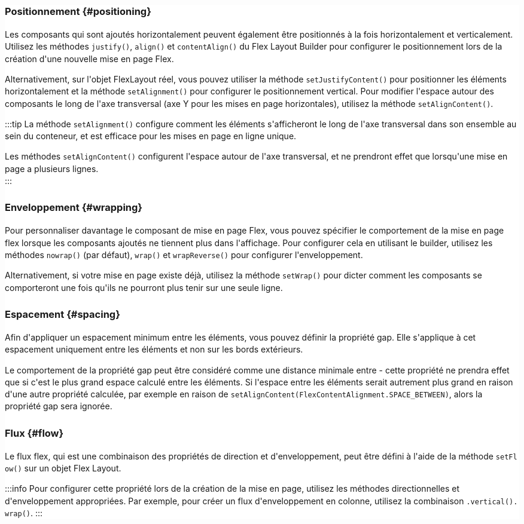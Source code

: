 ### Positionnement {#positioning}

Les composants qui sont ajoutés horizontalement peuvent également être positionnés à la fois horizontalement et verticalement. Utilisez les méthodes `justify()`, `align()` et `contentAlign()` du Flex Layout Builder pour configurer le positionnement lors de la création d'une nouvelle mise en page Flex.

Alternativement, sur l'objet FlexLayout réel, vous pouvez utiliser la méthode `setJustifyContent()` pour positionner les éléments horizontalement et la méthode `setAlignment()` pour configurer le positionnement vertical. Pour modifier l'espace autour des composants le long de l'axe transversal (axe Y pour les mises en page horizontales), utilisez la méthode `setAlignContent()`.

:::tip
La méthode `setAlignment()` configure comment les éléments s'afficheront le long de l'axe transversal dans son ensemble au sein du conteneur, et est efficace pour les mises en page en ligne unique.

Les méthodes `setAlignContent()` configurent l'espace autour de l'axe transversal, et ne prendront effet que lorsqu'une mise en page a plusieurs lignes.  
:::

<ComponentDemo 
path='/webforj/flexpositioning?' 
javaE='https://raw.githubusercontent.com/webforj/webforj-documentation/refs/heads/main/src/main/java/com/webforj/samples/views/flexlayout/container/FlexPositioningView.java'
cssURL='/css/flexlayout/container/flexContainerBuilder.css'
height="375px"
/>

### Enveloppement {#wrapping}

Pour personnaliser davantage le composant de mise en page Flex, vous pouvez spécifier le comportement de la mise en page flex lorsque les composants ajoutés ne tiennent plus dans l'affichage. Pour configurer cela en utilisant le builder, utilisez les méthodes `nowrap()` (par défaut), `wrap()` et `wrapReverse()` pour configurer l'enveloppement.

Alternativement, si votre mise en page existe déjà, utilisez la méthode `setWrap()` pour dicter comment les composants se comporteront une fois qu'ils ne pourront plus tenir sur une seule ligne.

### Espacement {#spacing}

Afin d'appliquer un espacement minimum entre les éléments, vous pouvez définir la propriété gap. Elle s'applique à cet espacement uniquement entre les éléments et non sur les bords extérieurs.

Le comportement de la propriété gap peut être considéré comme une distance minimale entre - cette propriété ne prendra effet que si c'est le plus grand espace calculé entre les éléments. Si l'espace entre les éléments serait autrement plus grand en raison d'une autre propriété calculée, par exemple en raison de `setAlignContent(FlexContentAlignment.SPACE_BETWEEN)`, alors la propriété gap sera ignorée.

### Flux {#flow}

Le flux flex, qui est une combinaison des propriétés de direction et d'enveloppement, peut être défini à l'aide de la méthode `setFlow()` sur un objet Flex Layout.

:::info
Pour configurer cette propriété lors de la création de la mise en page, utilisez les méthodes directionnelles et d'enveloppement appropriées. Par exemple, pour créer un flux d'enveloppement en colonne, utilisez la combinaison `.vertical().wrap()`.
:::
